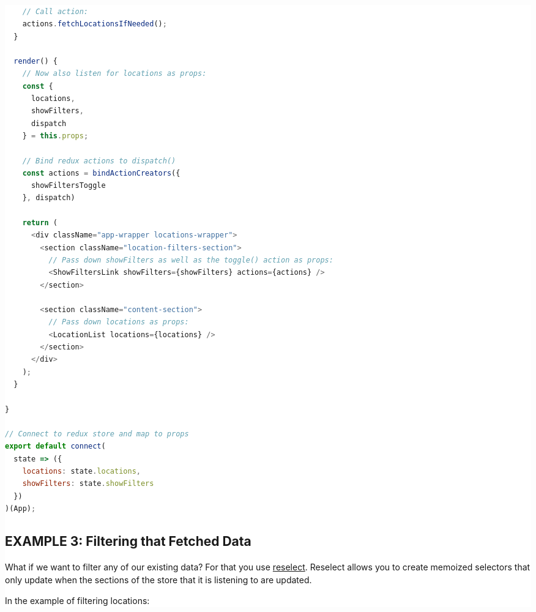 ```js
    // Call action:
    actions.fetchLocationsIfNeeded();
  }

  render() {
    // Now also listen for locations as props:
    const {
      locations,
      showFilters,
      dispatch
    } = this.props;

    // Bind redux actions to dispatch()
    const actions = bindActionCreators({
      showFiltersToggle
    }, dispatch)

    return (
      <div className="app-wrapper locations-wrapper">
        <section className="location-filters-section">
          // Pass down showFilters as well as the toggle() action as props:
          <ShowFiltersLink showFilters={showFilters} actions={actions} />
        </section>

        <section className="content-section">
          // Pass down locations as props:
          <LocationList locations={locations} />
        </section>
      </div>
    );
  }

}

// Connect to redux store and map to props
export default connect(
  state => ({
    locations: state.locations,
    showFilters: state.showFilters
  })
)(App);

```

## EXAMPLE 3: Filtering that Fetched Data

What if we want to filter any of our existing data? For that you use [reselect](https://rackt.github.io/redux/docs/recipes/ComputingDerivedData.html). Reselect allows you to create memoized selectors that only update when the sections of the store that it is listening to are updated.

In the example of filtering locations:
